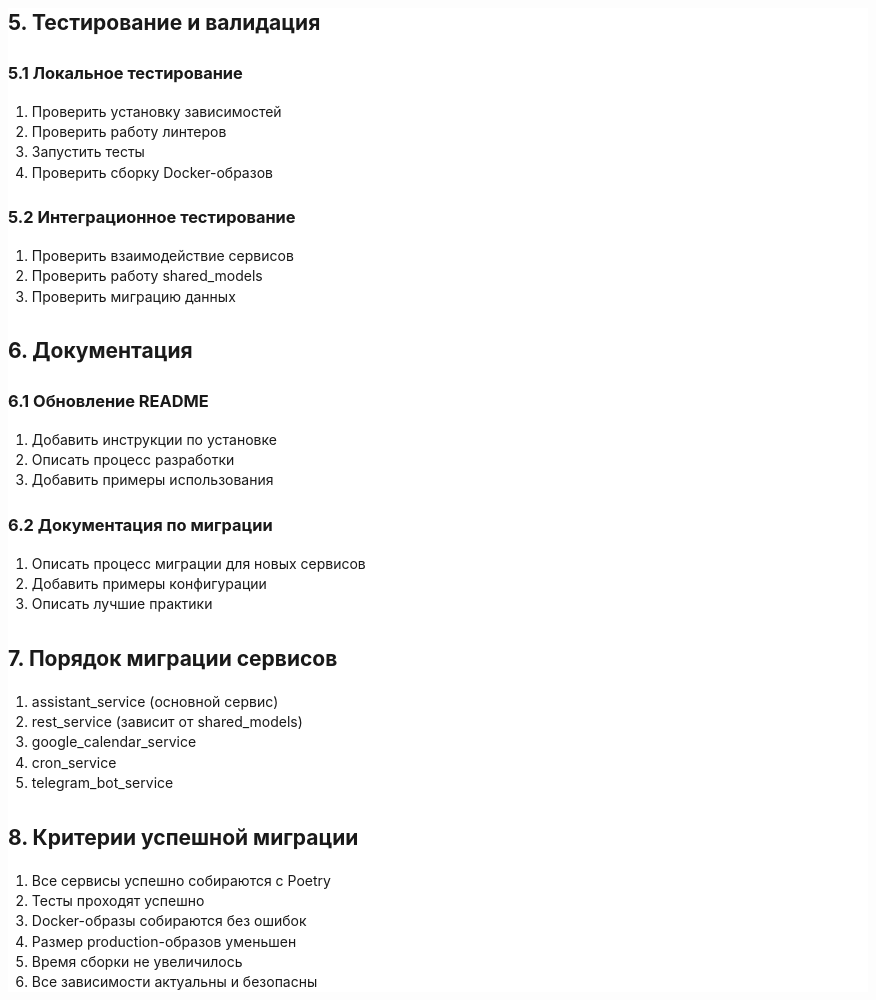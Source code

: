 
## 5. Тестирование и валидация

### 5.1 Локальное тестирование
1. Проверить установку зависимостей
2. Проверить работу линтеров
3. Запустить тесты
4. Проверить сборку Docker-образов

### 5.2 Интеграционное тестирование
1. Проверить взаимодействие сервисов
2. Проверить работу shared_models
3. Проверить миграцию данных

## 6. Документация

### 6.1 Обновление README
1. Добавить инструкции по установке
2. Описать процесс разработки
3. Добавить примеры использования

### 6.2 Документация по миграции
1. Описать процесс миграции для новых сервисов
2. Добавить примеры конфигурации
3. Описать лучшие практики

## 7. Порядок миграции сервисов

1. assistant_service (основной сервис)
2. rest_service (зависит от shared_models)
3. google_calendar_service
4. cron_service
5. telegram_bot_service

## 8. Критерии успешной миграции

1. Все сервисы успешно собираются с Poetry
2. Тесты проходят успешно
3. Docker-образы собираются без ошибок
4. Размер production-образов уменьшен
5. Время сборки не увеличилось
6. Все зависимости актуальны и безопасны 